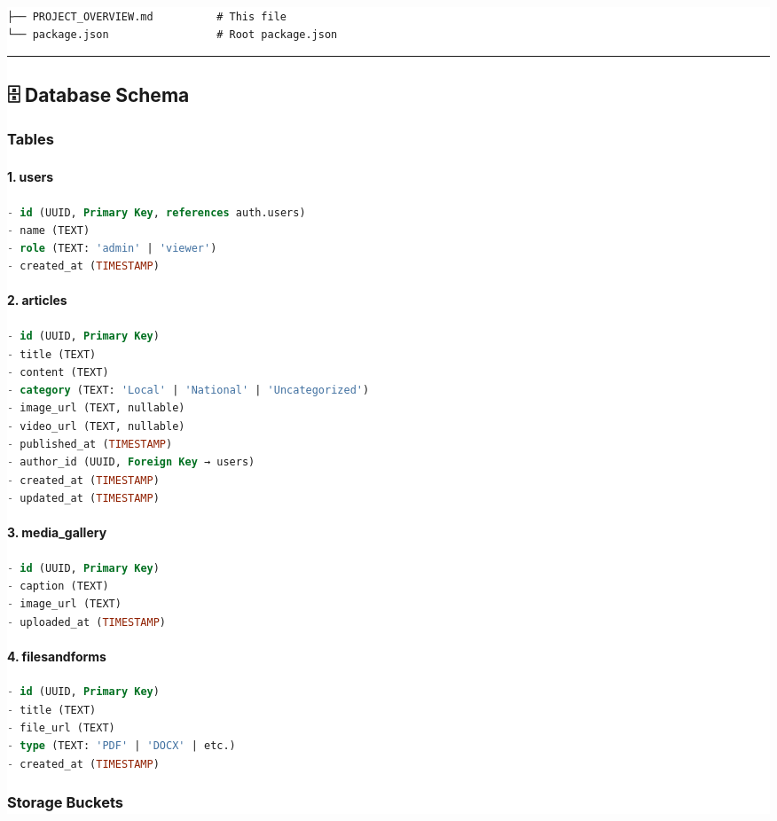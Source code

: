 ```
├── PROJECT_OVERVIEW.md          # This file
└── package.json                 # Root package.json

```

---

## 🗄️ Database Schema

### Tables

#### 1. **users**
```sql
- id (UUID, Primary Key, references auth.users)
- name (TEXT)
- role (TEXT: 'admin' | 'viewer')
- created_at (TIMESTAMP)
```

#### 2. **articles**
```sql
- id (UUID, Primary Key)
- title (TEXT)
- content (TEXT)
- category (TEXT: 'Local' | 'National' | 'Uncategorized')
- image_url (TEXT, nullable)
- video_url (TEXT, nullable)
- published_at (TIMESTAMP)
- author_id (UUID, Foreign Key → users)
- created_at (TIMESTAMP)
- updated_at (TIMESTAMP)
```

#### 3. **media_gallery**
```sql
- id (UUID, Primary Key)
- caption (TEXT)
- image_url (TEXT)
- uploaded_at (TIMESTAMP)
```

#### 4. **filesandforms**
```sql
- id (UUID, Primary Key)
- title (TEXT)
- file_url (TEXT)
- type (TEXT: 'PDF' | 'DOCX' | etc.)
- created_at (TIMESTAMP)
```

### Storage Buckets
